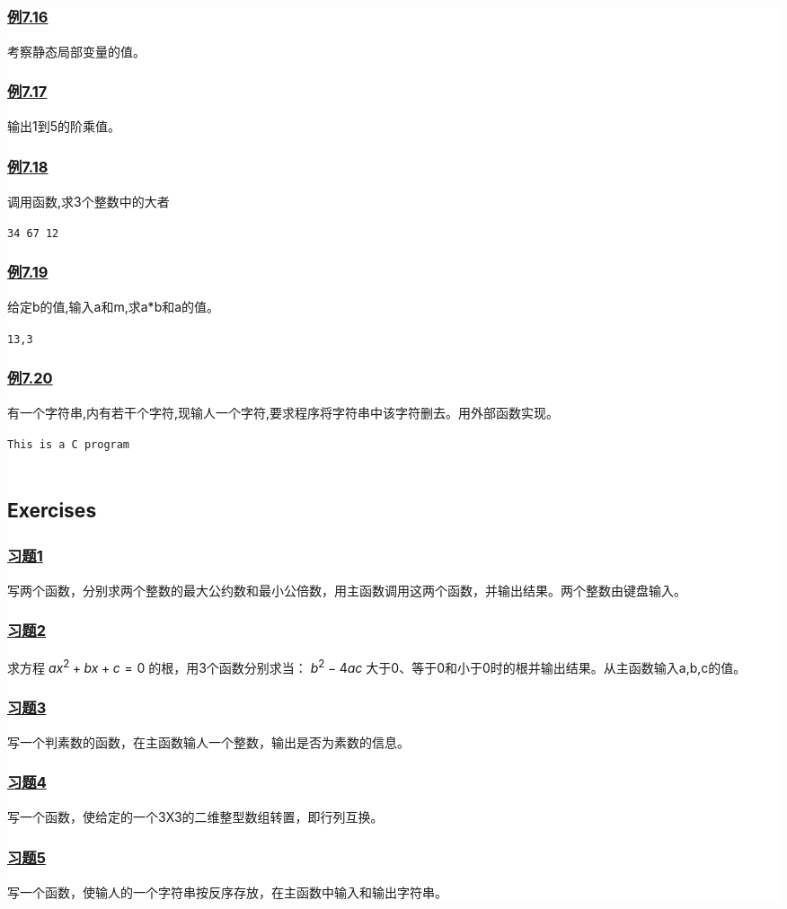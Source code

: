 ### [例7.16](ps7_16.c)

考察静态局部变量的值。

### [例7.17](ps7_17.c)

输出1到5的阶乘值。

### [例7.18](ps7_18.c)

调用函数,求3个整数中的大者

```
34 67 12
```

### [例7.19](ps7_19.c)

给定b的值,输入a和m,求a*b和a的值。

```
13,3
```

### [例7.20](ps7_20.c)

有一个字符串,内有若干个字符,现输人一个字符,要求程序将字符串中该字符删去。用外部函数实现。

```
This is a C program
 
```

## Exercises

### [习题1](px7_1.c)

写两个函数，分别求两个整数的最大公约数和最小公倍数，用主函数调用这两个函数，并输出结果。两个整数由键盘输入。

### [习题2](px7_2.c)

求方程 $ax^2+bx+c=0$ 的根，用3个函数分别求当： $b^2-4ac$ 大于0、等于0和小于0时的根并输出结果。从主函数输入a,b,c的值。

### [习题3](px7_3.c)

写一个判素数的函数，在主函数输人一个整数，输出是否为素数的信息。

### [习题4](px7_4.c)

写一个函数，使给定的一个3X3的二维整型数组转置，即行列互换。

### [习题5](px7_5.c)

写一个函数，使输人的一个字符串按反序存放，在主函数中输入和输出字符串。
